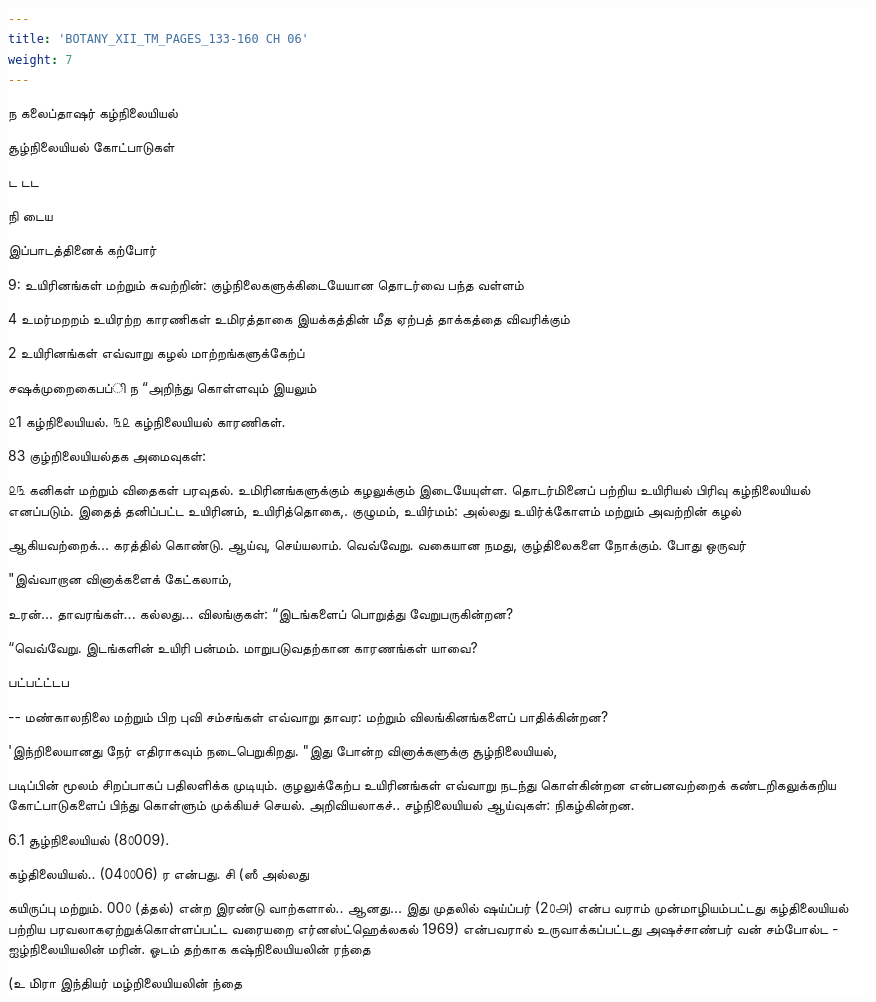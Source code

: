 ```yaml
---
title: 'BOTANY_XII_TM_PAGES_133-160 CH 06'
weight: 7
---
```

ந கலைப்‌தாஷர்‌ கழ்நிலையியல்‌

சூழ்நிலையியல்‌ கோட்பாடுகள்‌

ட டட

நி டைய

இப்பாடத்தினைக்‌ கற்போர்‌

9: உயிரினங்கள்‌ மற்றும்‌ சுவற்றின்‌: குழ்நிலைகளுக்கிடையேயான தொடர்வை பந்த வள்ளம்‌

4 உமர்மறறம்‌ உயிரற்ற காரணிகள்‌ உமிரத்தாகை இயக்கத்தின்‌ மீத ஏற்பத்‌ தாக்கத்தை விவரிக்கும்‌

2 உயிரினங்கள்‌ எவ்வாறு கழல்‌ மாற்றங்களுக்கேற்ப்‌

சஷக்முறைகைபப்ி ந “அறிந்து கொள்ளவும்‌ இயலும்‌

௨1 கழ்நிலையியல்‌. ௩௨ கழ்நிலையியல்‌ காரணிகள்‌.

83 குழ்றிலையியல்‌தக அமைவுகள்‌:

௨௩ கனிகள்‌ மற்றும்‌ விதைகள்‌ பரவுதல்‌. உமிரினங்களுக்கும்‌ கழலுக்கும்‌ இடையேயுள்ள. தொடர்மினைப்‌ பற்றிய உயிரியல்‌ பிரிவு கழ்நிலையியல்‌ எனப்படும்‌. இதைத்‌ தனிப்பட்ட உயிரினம்‌, உயிரித்தொகை,. குழுமம்‌, உயிர்மம்‌: அல்லது உயிர்க்கோளம்‌ மற்றும்‌ அவற்றின்‌ கழல்‌

ஆகியவற்றைக்‌... கரத்தில்‌ கொண்டு. ஆய்வு, செய்யலாம்‌. வெவ்வேறு. வகையான நமது, குழ்திலைகளை நோக்கும்‌. போது ஒருவர்‌

"இவ்வாறான வினாக்களைக்‌ கேட்கலாம்‌,

உரன்‌... தாவரங்கள்‌... கல்லது... விலங்குகள்‌: “இடங்களைப்‌ பொறுத்து வேறுபருகின்றன?

“வெவ்வேறு. இடங்களின்‌ உயிரி பன்மம்‌. மாறுபடுவதற்கான காரணங்கள்‌ யாவை?

பட்பட்ட்டப

\-- மண்காலநிலை மற்றும்‌ பிற புவி சம்சங்கள்‌ எவ்வாறு தாவர: மற்றும்‌ விலங்கினங்களைப்‌ பாதிக்கின்றன?

'இந்றிலையானது நேர்‌ எதிராகவும்‌ நடைபெறுகிறது. "இது போன்ற வினாக்களுக்கு சூழ்நிலையியல்‌,

படிப்பின்‌ மூலம்‌ சிறப்பாகப்‌ பதிலளிக்க முடியும்‌. குழலுக்கேற்ப உயிரினங்கள்‌ எவ்வாறு நடந்து கொள்கின்றன என்பனவற்றைக்‌ கண்டறிகலுக்கறிய கோட்பாடுகளைப்‌ பிந்து கொள்ளும்‌ முக்கியச்‌ செயல்‌. அறிவியலாகச்‌.. சழ்நிலையியல்‌ ஆய்வுகள்‌: நிகழ்கின்றன.

6.1 சூழ்நிலையியல்‌ (8௦009).

கழ்திலையியல்‌.. (04௦௦06) ர என்பது. சி (ஸீ அல்லது

கயிருப்பு மற்றும்‌. 00௦ (த்தல்‌) என்ற இரண்டு வாற்களால்‌.. ஆனது... இது முதலில்‌ ஷய்ப்பர்‌ (2௦௮) என்ப வராம்‌ முன்மாழியம்பட்டது கழ்திலையியல்‌ பற்றிய பரவலாகஏற்றுக்கொள்ளப்பட்ட வரையறை எர்னஸ்ட்ஹெக்லகல்‌ 1969) என்பவரால்‌ உருவாக்கப்பட்டது அஷச்சாண்பர்‌ வன்‌ சம்போல்ட - ஐழ்நிலையியலின்‌ மரின்‌. ஓடம்‌ தற்காக கஷ்நிலையியலின்‌ ரந்தை

(உ மி்ரா இந்தியர்‌ மழ்றிலையியலின்‌ ந்தை
